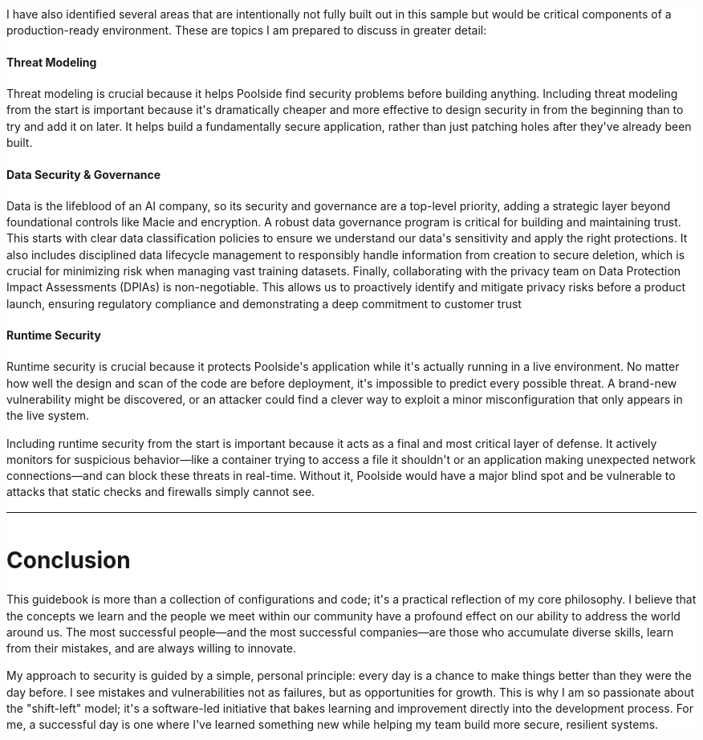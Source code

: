 I have also identified several areas that are intentionally not fully built out in this sample but would be critical components of a production-ready environment. These are topics I am prepared to discuss in greater detail:

#### Threat Modeling

Threat modeling is crucial because it helps Poolside find security problems before building anything. Including threat modeling from the start is important because it's dramatically cheaper and more effective to design security in from the beginning than to try and add it on later. It helps build a fundamentally secure application, rather than just patching holes after they've already been built.

#### Data Security & Governance
Data is the lifeblood of an AI company, so its security and governance are a top-level priority, adding a strategic layer beyond foundational controls like Macie and encryption. A robust data governance program is critical for building and maintaining trust. This starts with clear data classification policies to ensure we understand our data's sensitivity and apply the right protections. It also includes disciplined data lifecycle management to responsibly handle information from creation to secure deletion, which is crucial for minimizing risk when managing vast training datasets. Finally, collaborating with the privacy team on Data Protection Impact Assessments (DPIAs) is non-negotiable. This allows us to proactively identify and mitigate privacy risks before a product launch, ensuring regulatory compliance and demonstrating a deep commitment to customer trust

#### Runtime Security

Runtime security is crucial because it protects Poolside's application while it's actually running in a live environment. No matter how well the design and scan of the code are before deployment, it's impossible to predict every possible threat. A brand-new vulnerability might be discovered, or an attacker could find a clever way to exploit a minor misconfiguration that only appears in the live system.

Including runtime security from the start is important because it acts as a final and most critical layer of defense. It actively monitors for suspicious behavior—like a container trying to access a file it shouldn't or an application making unexpected network connections—and can block these threats in real-time. Without it, Poolside would have a major blind spot and be vulnerable to attacks that static checks and firewalls simply cannot see.

---

# Conclusion

This guidebook is more than a collection of configurations and code; it's a practical reflection of my core philosophy. I believe that the concepts we learn and the people we meet within our community have a profound effect on our ability to address the world around us. The most successful people—and the most successful companies—are those who accumulate diverse skills, learn from their mistakes, and are always willing to innovate.

My approach to security is guided by a simple, personal principle: every day is a chance to make things better than they were the day before. I see mistakes and vulnerabilities not as failures, but as opportunities for growth. This is why I am so passionate about the "shift-left" model; it's a software-led initiative that bakes learning and improvement directly into the development process. For me, a successful day is one where I've learned something new while helping my team build more secure, resilient systems.
